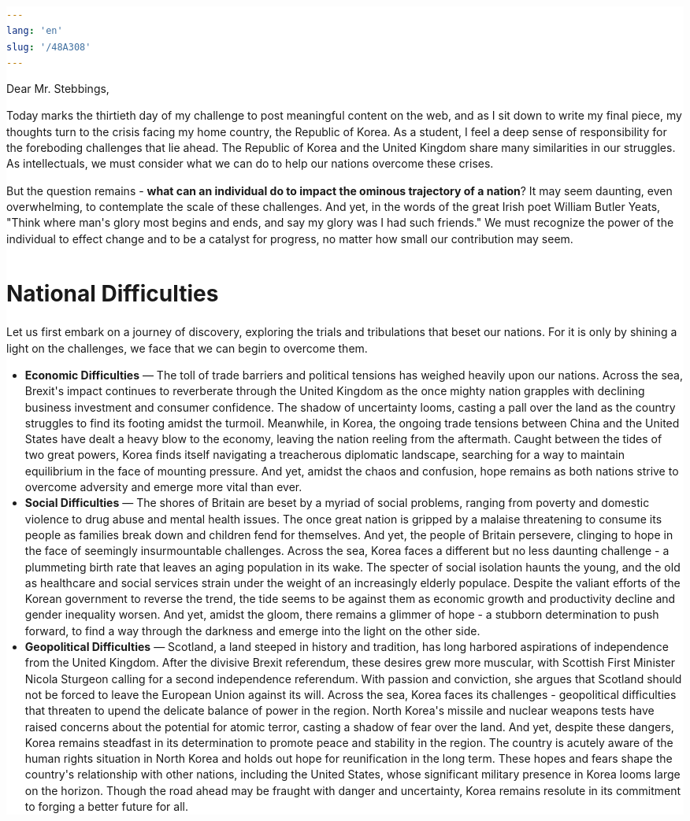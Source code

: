 ```yaml
---
lang: 'en'
slug: '/48A308'
---
```


Dear Mr. Stebbings,

Today marks the thirtieth day of my challenge to post meaningful content on the web, and as I sit down to write my final piece, my thoughts turn to the crisis facing my home country, the Republic of Korea. As a student, I feel a deep sense of responsibility for the foreboding challenges that lie ahead. The Republic of Korea and the United Kingdom share many similarities in our struggles. As intellectuals, we must consider what we can do to help our nations overcome these crises.

But the question remains - **what can an individual do to impact the ominous trajectory of a nation**? It may seem daunting, even overwhelming, to contemplate the scale of these challenges. And yet, in the words of the great Irish poet William Butler Yeats, "Think where man's glory most begins and ends, and say my glory was I had such friends." We must recognize the power of the individual to effect change and to be a catalyst for progress, no matter how small our contribution may seem.

# National Difficulties

Let us first embark on a journey of discovery, exploring the trials and tribulations that beset our nations. For it is only by shining a light on the challenges, we face that we can begin to overcome them.

- **Economic Difficulties** — The toll of trade barriers and political tensions has weighed heavily upon our nations. Across the sea, Brexit's impact continues to reverberate through the United Kingdom as the once mighty nation grapples with declining business investment and consumer confidence. The shadow of uncertainty looms, casting a pall over the land as the country struggles to find its footing amidst the turmoil. Meanwhile, in Korea, the ongoing trade tensions between China and the United States have dealt a heavy blow to the economy, leaving the nation reeling from the aftermath. Caught between the tides of two great powers, Korea finds itself navigating a treacherous diplomatic landscape, searching for a way to maintain equilibrium in the face of mounting pressure. And yet, amidst the chaos and confusion, hope remains as both nations strive to overcome adversity and emerge more vital than ever.
- **Social Difficulties** — The shores of Britain are beset by a myriad of social problems, ranging from poverty and domestic violence to drug abuse and mental health issues. The once great nation is gripped by a malaise threatening to consume its people as families break down and children fend for themselves. And yet, the people of Britain persevere, clinging to hope in the face of seemingly insurmountable challenges. Across the sea, Korea faces a different but no less daunting challenge - a plummeting birth rate that leaves an aging population in its wake. The specter of social isolation haunts the young, and the old as healthcare and social services strain under the weight of an increasingly elderly populace. Despite the valiant efforts of the Korean government to reverse the trend, the tide seems to be against them as economic growth and productivity decline and gender inequality worsen. And yet, amidst the gloom, there remains a glimmer of hope - a stubborn determination to push forward, to find a way through the darkness and emerge into the light on the other side.
- **Geopolitical Difficulties** — Scotland, a land steeped in history and tradition, has long harbored aspirations of independence from the United Kingdom. After the divisive Brexit referendum, these desires grew more muscular, with Scottish First Minister Nicola Sturgeon calling for a second independence referendum. With passion and conviction, she argues that Scotland should not be forced to leave the European Union against its will. Across the sea, Korea faces its challenges - geopolitical difficulties that threaten to upend the delicate balance of power in the region. North Korea's missile and nuclear weapons tests have raised concerns about the potential for atomic terror, casting a shadow of fear over the land. And yet, despite these dangers, Korea remains steadfast in its determination to promote peace and stability in the region. The country is acutely aware of the human rights situation in North Korea and holds out hope for reunification in the long term. These hopes and fears shape the country's relationship with other nations, including the United States, whose significant military presence in Korea looms large on the horizon. Though the road ahead may be fraught with danger and uncertainty, Korea remains resolute in its commitment to forging a better future for all.